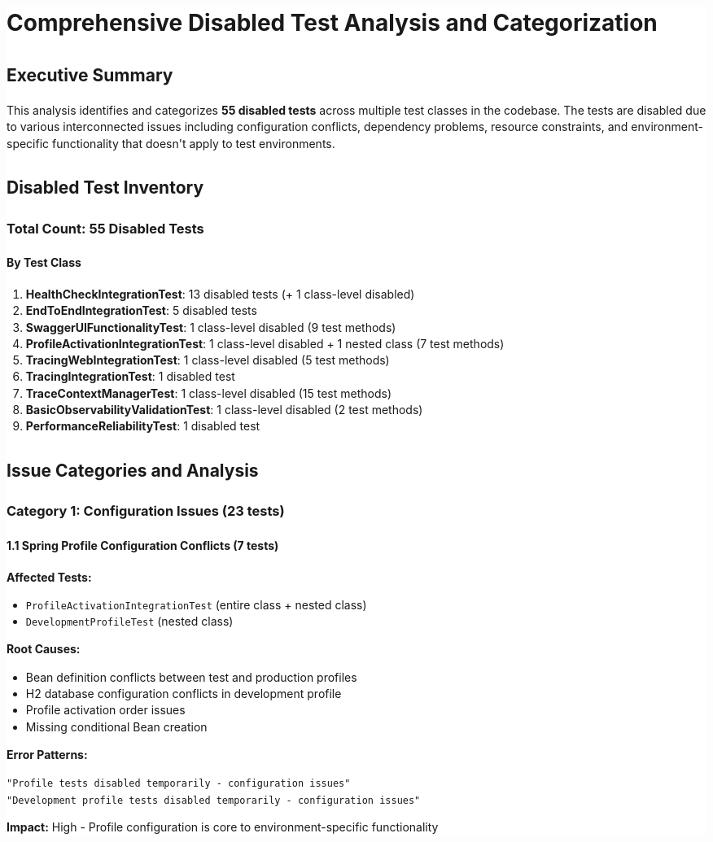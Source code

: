 # Comprehensive Disabled Test Analysis and Categorization

## Executive Summary

This analysis identifies and categorizes **55 disabled tests** across multiple test classes in the codebase. The tests are disabled due to various interconnected issues including configuration conflicts, dependency problems, resource constraints, and environment-specific functionality that doesn't apply to test environments.

## Disabled Test Inventory

### Total Count: 55 Disabled Tests

#### By Test Class

1. **HealthCheckIntegrationTest**: 13 disabled tests (+ 1 class-level disabled)
2. **EndToEndIntegrationTest**: 5 disabled tests  
3. **SwaggerUIFunctionalityTest**: 1 class-level disabled (9 test methods)
4. **ProfileActivationIntegrationTest**: 1 class-level disabled + 1 nested class (7 test methods)
5. **TracingWebIntegrationTest**: 1 class-level disabled (5 test methods)
6. **TracingIntegrationTest**: 1 disabled test
7. **TraceContextManagerTest**: 1 class-level disabled (15 test methods)
8. **BasicObservabilityValidationTest**: 1 class-level disabled (2 test methods)
9. **PerformanceReliabilityTest**: 1 disabled test

## Issue Categories and Analysis

### Category 1: Configuration Issues (23 tests)

#### 1.1 Spring Profile Configuration Conflicts (7 tests)

**Affected Tests:**

- `ProfileActivationIntegrationTest` (entire class + nested class)
- `DevelopmentProfileTest` (nested class)

**Root Causes:**

- Bean definition conflicts between test and production profiles
- H2 database configuration conflicts in development profile
- Profile activation order issues
- Missing conditional Bean creation

**Error Patterns:**

```
"Profile tests disabled temporarily - configuration issues"
"Development profile tests disabled temporarily - configuration issues"
```

**Impact:** High - Profile configuration is core to environment-specific functionality
